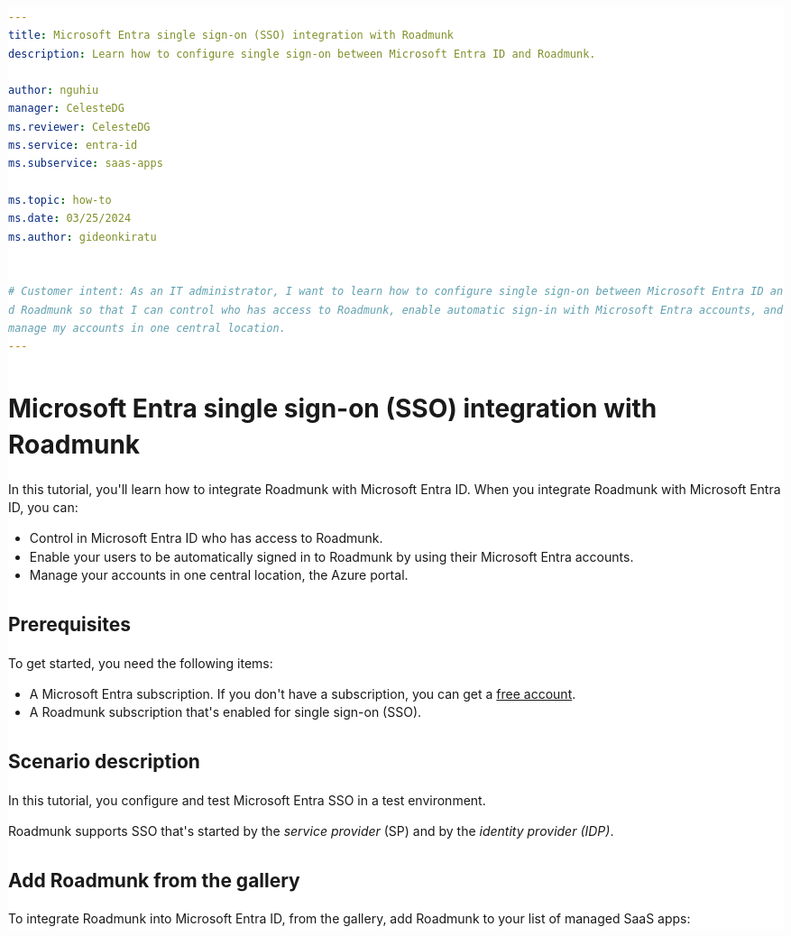```yaml
---
title: Microsoft Entra single sign-on (SSO) integration with Roadmunk
description: Learn how to configure single sign-on between Microsoft Entra ID and Roadmunk.

author: nguhiu
manager: CelesteDG
ms.reviewer: CelesteDG
ms.service: entra-id
ms.subservice: saas-apps

ms.topic: how-to
ms.date: 03/25/2024
ms.author: gideonkiratu


# Customer intent: As an IT administrator, I want to learn how to configure single sign-on between Microsoft Entra ID and Roadmunk so that I can control who has access to Roadmunk, enable automatic sign-in with Microsoft Entra accounts, and manage my accounts in one central location.
---
```


# Microsoft Entra single sign-on (SSO) integration with Roadmunk

In this tutorial, you'll learn how to integrate Roadmunk with Microsoft Entra ID. When you integrate Roadmunk with Microsoft Entra ID, you can:

* Control in Microsoft Entra ID who has access to Roadmunk.
* Enable your users to be automatically signed in to Roadmunk by using their Microsoft Entra accounts.
* Manage your accounts in one central location, the Azure portal.

## Prerequisites

To get started, you need the following items:

* A Microsoft Entra subscription. If you don't have a subscription, you can get a [free account](https://azure.microsoft.com/free/).
* A Roadmunk subscription that's enabled for single sign-on (SSO).

## Scenario description

In this tutorial, you configure and test Microsoft Entra SSO in a test environment.

Roadmunk supports SSO that's started by the *service provider* (SP) and by the *identity provider (IDP)*.

## Add Roadmunk from the gallery

To integrate Roadmunk into Microsoft Entra ID, from the gallery, add Roadmunk to your list of managed SaaS apps:
